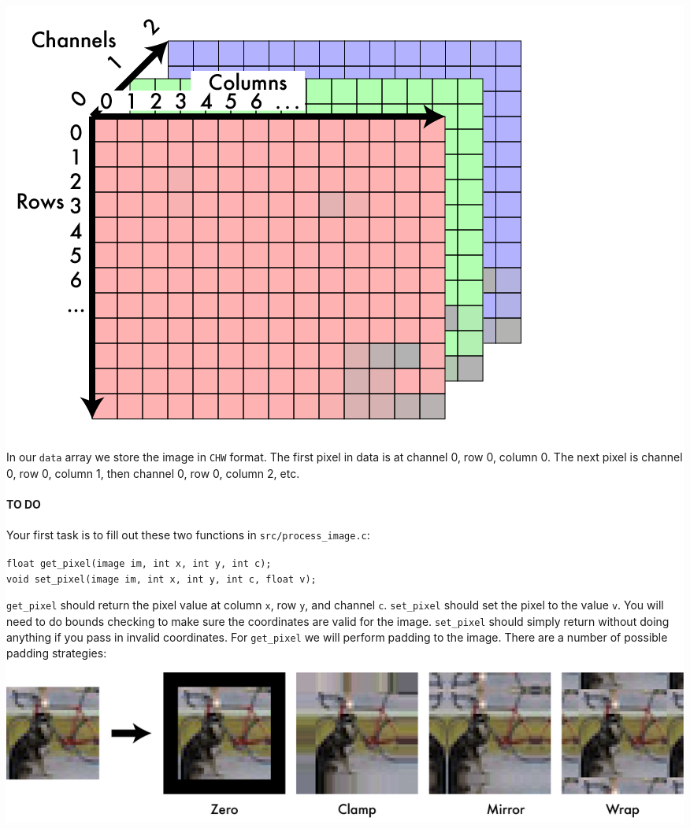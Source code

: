 ![Image coordinate system](build/figs/coords.png)

In our `data` array we store the image in `CHW` format. The first pixel in data is at channel 0, row 0, column 0. The next pixel is channel 0, row 0, column 1, then channel 0, row 0, column 2, etc.

#### TO DO ####
Your first task is to fill out these two functions in `src/process_image.c`:

    float get_pixel(image im, int x, int y, int c);
    void set_pixel(image im, int x, int y, int c, float v);

`get_pixel` should return the pixel value at column `x`, row `y`, and channel `c`. `set_pixel` should set the pixel to the value `v`. You will need to do bounds checking to make sure the coordinates are valid for the image. `set_pixel` should simply return without doing anything if you pass in invalid coordinates. For `get_pixel` we will perform padding to the image. There are a number of possible padding strategies:

![Image padding strategies](build/figs/pad.png)
